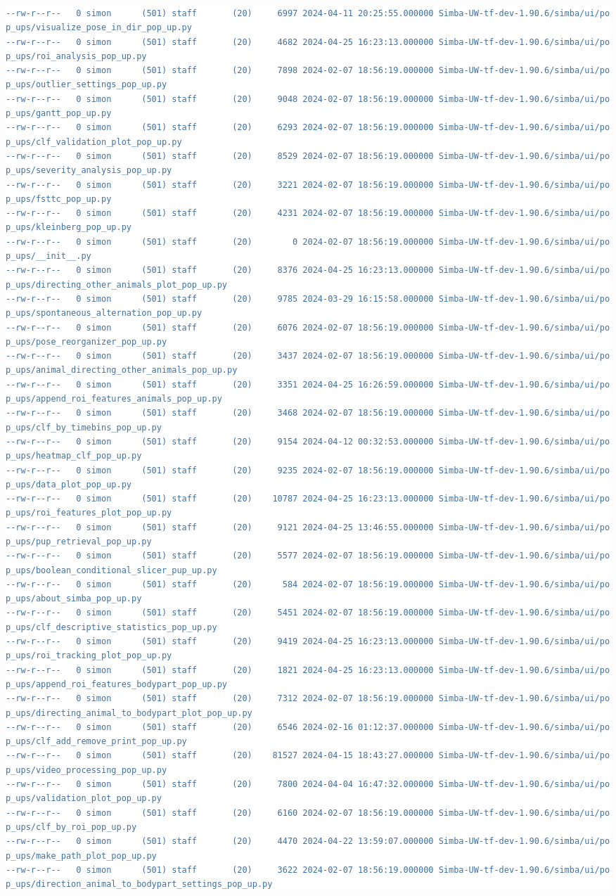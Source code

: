 ```diff
--rw-r--r--   0 simon      (501) staff       (20)     6997 2024-04-11 20:25:55.000000 Simba-UW-tf-dev-1.90.6/simba/ui/pop_ups/visualize_pose_in_dir_pop_up.py
--rw-r--r--   0 simon      (501) staff       (20)     4682 2024-04-25 16:23:13.000000 Simba-UW-tf-dev-1.90.6/simba/ui/pop_ups/roi_analysis_pop_up.py
--rw-r--r--   0 simon      (501) staff       (20)     7898 2024-02-07 18:56:19.000000 Simba-UW-tf-dev-1.90.6/simba/ui/pop_ups/outlier_settings_pop_up.py
--rw-r--r--   0 simon      (501) staff       (20)     9048 2024-02-07 18:56:19.000000 Simba-UW-tf-dev-1.90.6/simba/ui/pop_ups/gantt_pop_up.py
--rw-r--r--   0 simon      (501) staff       (20)     6293 2024-02-07 18:56:19.000000 Simba-UW-tf-dev-1.90.6/simba/ui/pop_ups/clf_validation_plot_pop_up.py
--rw-r--r--   0 simon      (501) staff       (20)     8529 2024-02-07 18:56:19.000000 Simba-UW-tf-dev-1.90.6/simba/ui/pop_ups/severity_analysis_pop_up.py
--rw-r--r--   0 simon      (501) staff       (20)     3221 2024-02-07 18:56:19.000000 Simba-UW-tf-dev-1.90.6/simba/ui/pop_ups/fsttc_pop_up.py
--rw-r--r--   0 simon      (501) staff       (20)     4231 2024-02-07 18:56:19.000000 Simba-UW-tf-dev-1.90.6/simba/ui/pop_ups/kleinberg_pop_up.py
--rw-r--r--   0 simon      (501) staff       (20)        0 2024-02-07 18:56:19.000000 Simba-UW-tf-dev-1.90.6/simba/ui/pop_ups/__init__.py
--rw-r--r--   0 simon      (501) staff       (20)     8376 2024-04-25 16:23:13.000000 Simba-UW-tf-dev-1.90.6/simba/ui/pop_ups/directing_other_animals_plot_pop_up.py
--rw-r--r--   0 simon      (501) staff       (20)     9785 2024-03-29 16:15:58.000000 Simba-UW-tf-dev-1.90.6/simba/ui/pop_ups/spontaneous_alternation_pop_up.py
--rw-r--r--   0 simon      (501) staff       (20)     6076 2024-02-07 18:56:19.000000 Simba-UW-tf-dev-1.90.6/simba/ui/pop_ups/pose_reorganizer_pop_up.py
--rw-r--r--   0 simon      (501) staff       (20)     3437 2024-02-07 18:56:19.000000 Simba-UW-tf-dev-1.90.6/simba/ui/pop_ups/animal_directing_other_animals_pop_up.py
--rw-r--r--   0 simon      (501) staff       (20)     3351 2024-04-25 16:26:59.000000 Simba-UW-tf-dev-1.90.6/simba/ui/pop_ups/append_roi_features_animals_pop_up.py
--rw-r--r--   0 simon      (501) staff       (20)     3468 2024-02-07 18:56:19.000000 Simba-UW-tf-dev-1.90.6/simba/ui/pop_ups/clf_by_timebins_pop_up.py
--rw-r--r--   0 simon      (501) staff       (20)     9154 2024-04-12 00:32:53.000000 Simba-UW-tf-dev-1.90.6/simba/ui/pop_ups/heatmap_clf_pop_up.py
--rw-r--r--   0 simon      (501) staff       (20)     9235 2024-02-07 18:56:19.000000 Simba-UW-tf-dev-1.90.6/simba/ui/pop_ups/data_plot_pop_up.py
--rw-r--r--   0 simon      (501) staff       (20)    10787 2024-04-25 16:23:13.000000 Simba-UW-tf-dev-1.90.6/simba/ui/pop_ups/roi_features_plot_pop_up.py
--rw-r--r--   0 simon      (501) staff       (20)     9121 2024-04-25 13:46:55.000000 Simba-UW-tf-dev-1.90.6/simba/ui/pop_ups/pup_retrieval_pop_up.py
--rw-r--r--   0 simon      (501) staff       (20)     5577 2024-02-07 18:56:19.000000 Simba-UW-tf-dev-1.90.6/simba/ui/pop_ups/boolean_conditional_slicer_pup_up.py
--rw-r--r--   0 simon      (501) staff       (20)      584 2024-02-07 18:56:19.000000 Simba-UW-tf-dev-1.90.6/simba/ui/pop_ups/about_simba_pop_up.py
--rw-r--r--   0 simon      (501) staff       (20)     5451 2024-02-07 18:56:19.000000 Simba-UW-tf-dev-1.90.6/simba/ui/pop_ups/clf_descriptive_statistics_pop_up.py
--rw-r--r--   0 simon      (501) staff       (20)     9419 2024-04-25 16:23:13.000000 Simba-UW-tf-dev-1.90.6/simba/ui/pop_ups/roi_tracking_plot_pop_up.py
--rw-r--r--   0 simon      (501) staff       (20)     1821 2024-04-25 16:23:13.000000 Simba-UW-tf-dev-1.90.6/simba/ui/pop_ups/append_roi_features_bodypart_pop_up.py
--rw-r--r--   0 simon      (501) staff       (20)     7312 2024-02-07 18:56:19.000000 Simba-UW-tf-dev-1.90.6/simba/ui/pop_ups/directing_animal_to_bodypart_plot_pop_up.py
--rw-r--r--   0 simon      (501) staff       (20)     6546 2024-02-16 01:12:37.000000 Simba-UW-tf-dev-1.90.6/simba/ui/pop_ups/clf_add_remove_print_pop_up.py
--rw-r--r--   0 simon      (501) staff       (20)    81527 2024-04-15 18:43:27.000000 Simba-UW-tf-dev-1.90.6/simba/ui/pop_ups/video_processing_pop_up.py
--rw-r--r--   0 simon      (501) staff       (20)     7800 2024-04-04 16:47:32.000000 Simba-UW-tf-dev-1.90.6/simba/ui/pop_ups/validation_plot_pop_up.py
--rw-r--r--   0 simon      (501) staff       (20)     6160 2024-02-07 18:56:19.000000 Simba-UW-tf-dev-1.90.6/simba/ui/pop_ups/clf_by_roi_pop_up.py
--rw-r--r--   0 simon      (501) staff       (20)     4470 2024-04-22 13:59:07.000000 Simba-UW-tf-dev-1.90.6/simba/ui/pop_ups/make_path_plot_pop_up.py
--rw-r--r--   0 simon      (501) staff       (20)     3622 2024-02-07 18:56:19.000000 Simba-UW-tf-dev-1.90.6/simba/ui/pop_ups/direction_animal_to_bodypart_settings_pop_up.py
```